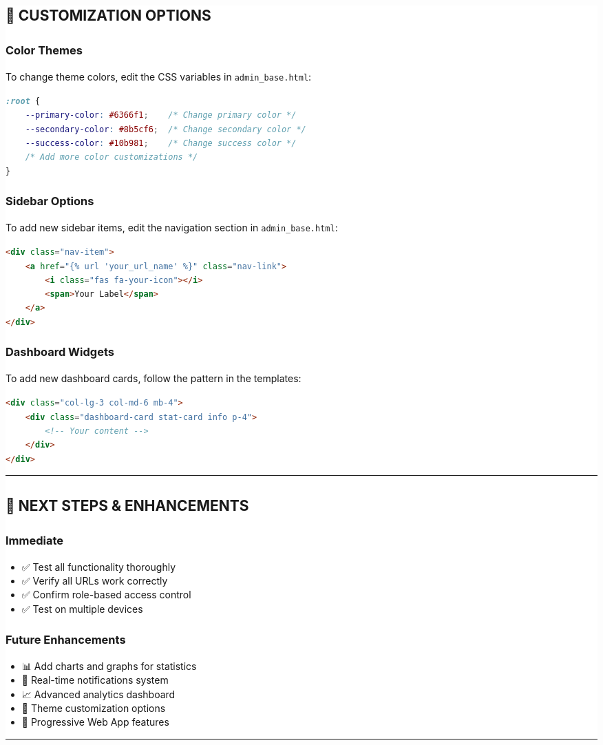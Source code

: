 
## 🎨 **CUSTOMIZATION OPTIONS**

### **Color Themes**
To change theme colors, edit the CSS variables in `admin_base.html`:
```css
:root {
    --primary-color: #6366f1;    /* Change primary color */
    --secondary-color: #8b5cf6;  /* Change secondary color */
    --success-color: #10b981;    /* Change success color */
    /* Add more color customizations */
}
```

### **Sidebar Options**
To add new sidebar items, edit the navigation section in `admin_base.html`:
```html
<div class="nav-item">
    <a href="{% url 'your_url_name' %}" class="nav-link">
        <i class="fas fa-your-icon"></i>
        <span>Your Label</span>
    </a>
</div>
```

### **Dashboard Widgets**
To add new dashboard cards, follow the pattern in the templates:
```html
<div class="col-lg-3 col-md-6 mb-4">
    <div class="dashboard-card stat-card info p-4">
        <!-- Your content -->
    </div>
</div>
```

---

## 🚀 **NEXT STEPS & ENHANCEMENTS**

### **Immediate**
- ✅ Test all functionality thoroughly
- ✅ Verify all URLs work correctly
- ✅ Confirm role-based access control
- ✅ Test on multiple devices

### **Future Enhancements**
- 📊 Add charts and graphs for statistics
- 🔔 Real-time notifications system
- 📈 Advanced analytics dashboard
- 🎨 Theme customization options
- 📱 Progressive Web App features

---
